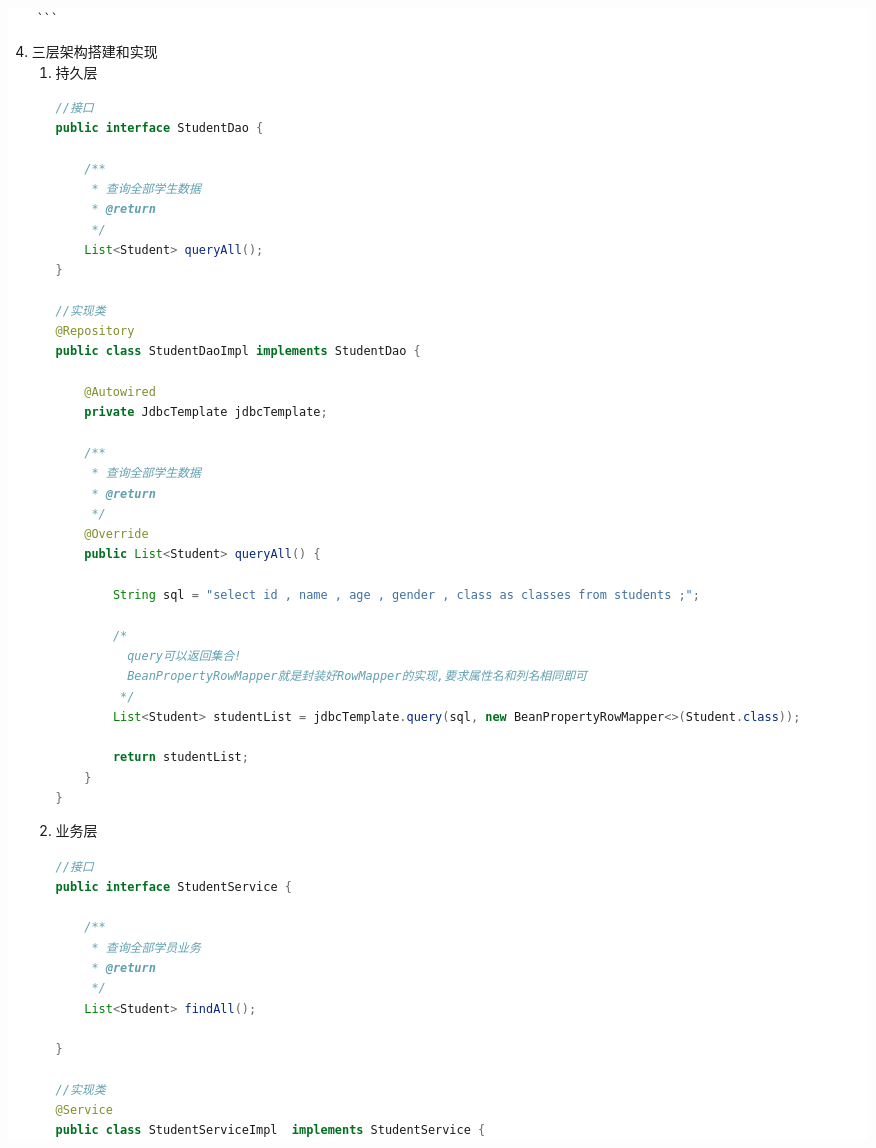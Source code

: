         ```
4.  三层架构搭建和实现
    1.  持久层
        ```java
        //接口
        public interface StudentDao {

            /**
             * 查询全部学生数据
             * @return
             */
            List<Student> queryAll();
        }

        //实现类
        @Repository
        public class StudentDaoImpl implements StudentDao {

            @Autowired
            private JdbcTemplate jdbcTemplate;

            /**
             * 查询全部学生数据
             * @return
             */
            @Override
            public List<Student> queryAll() {

                String sql = "select id , name , age , gender , class as classes from students ;";

                /*
                  query可以返回集合!
                  BeanPropertyRowMapper就是封装好RowMapper的实现,要求属性名和列名相同即可
                 */
                List<Student> studentList = jdbcTemplate.query(sql, new BeanPropertyRowMapper<>(Student.class));

                return studentList;
            }
        }

        ```
    2.  业务层
        ```java
        //接口
        public interface StudentService {

            /**
             * 查询全部学员业务
             * @return
             */
            List<Student> findAll();

        }

        //实现类
        @Service
        public class StudentServiceImpl  implements StudentService {
